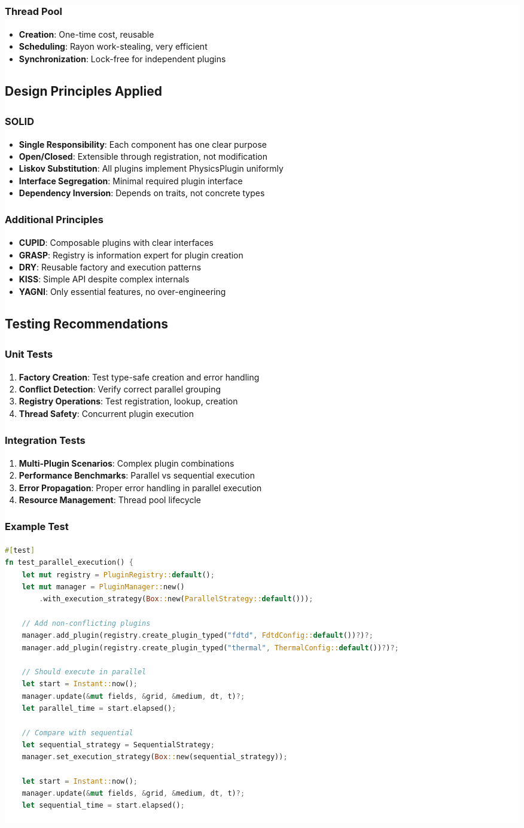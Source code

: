 ### Thread Pool
- **Creation**: One-time cost, reusable
- **Scheduling**: Rayon work-stealing, very efficient
- **Synchronization**: Lock-free for independent plugins

## Design Principles Applied

### SOLID
- **Single Responsibility**: Each component has one clear purpose
- **Open/Closed**: Extensible through registration, not modification
- **Liskov Substitution**: All plugins implement PhysicsPlugin uniformly
- **Interface Segregation**: Minimal required plugin interface
- **Dependency Inversion**: Depends on traits, not concrete types

### Additional Principles
- **CUPID**: Composable plugins with clear interfaces
- **GRASP**: Registry is information expert for plugin creation
- **DRY**: Reusable factory and execution patterns
- **KISS**: Simple API despite complex internals
- **YAGNI**: Only essential features, no over-engineering

## Testing Recommendations

### Unit Tests
1. **Factory Creation**: Test type-safe creation and error handling
2. **Conflict Detection**: Verify correct parallel grouping
3. **Registry Operations**: Test registration, lookup, creation
4. **Thread Safety**: Concurrent plugin execution

### Integration Tests
1. **Multi-Plugin Scenarios**: Complex plugin combinations
2. **Performance Benchmarks**: Parallel vs sequential execution
3. **Error Propagation**: Proper error handling in parallel execution
4. **Resource Management**: Thread pool lifecycle

### Example Test
```rust
#[test]
fn test_parallel_execution() {
    let mut registry = PluginRegistry::default();
    let mut manager = PluginManager::new()
        .with_execution_strategy(Box::new(ParallelStrategy::default()));
    
    // Add non-conflicting plugins
    manager.add_plugin(registry.create_plugin_typed("fdtd", FdtdConfig::default())?)?;
    manager.add_plugin(registry.create_plugin_typed("thermal", ThermalConfig::default())?)?;
    
    // Should execute in parallel
    let start = Instant::now();
    manager.update(&mut fields, &grid, &medium, dt, t)?;
    let parallel_time = start.elapsed();
    
    // Compare with sequential
    let sequential_strategy = SequentialStrategy;
    manager.set_execution_strategy(Box::new(sequential_strategy));
    
    let start = Instant::now();
    manager.update(&mut fields, &grid, &medium, dt, t)?;
    let sequential_time = start.elapsed();
    
```